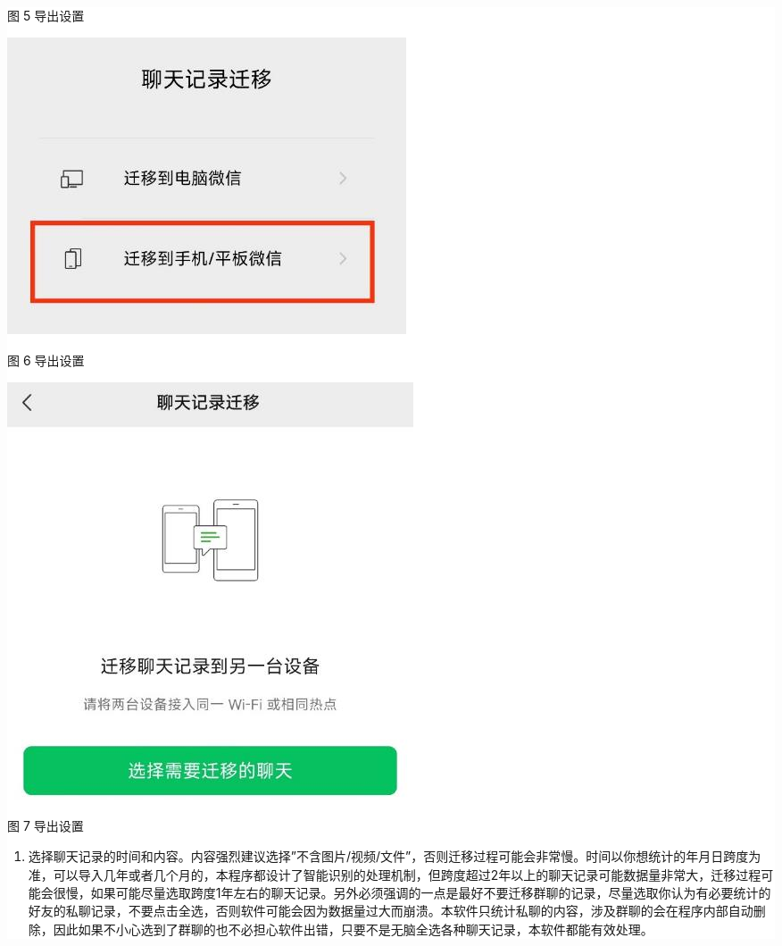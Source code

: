图 5 导出设置

![](imgs/90dcc8c77360a5fa7a531772aad4000f.jpeg)

图 6 导出设置

![](imgs/bdeec5698b0a1849afe108ba674f81a1.jpeg)

图 7 导出设置

1. 选择聊天记录的时间和内容。内容强烈建议选择”不含图片/视频/文件”，否则迁移过程可能会非常慢。时间以你想统计的年月日跨度为准，可以导入几年或者几个月的，本程序都设计了智能识别的处理机制，但跨度超过2年以上的聊天记录可能数据量非常大，迁移过程可能会很慢，如果可能尽量选取跨度1年左右的聊天记录。另外必须强调的一点是最好不要迁移群聊的记录，尽量选取你认为有必要统计的好友的私聊记录，不要点击全选，否则软件可能会因为数据量过大而崩溃。本软件只统计私聊的内容，涉及群聊的会在程序内部自动删除，因此如果不小心选到了群聊的也不必担心软件出错，只要不是无脑全选各种聊天记录，本软件都能有效处理。
